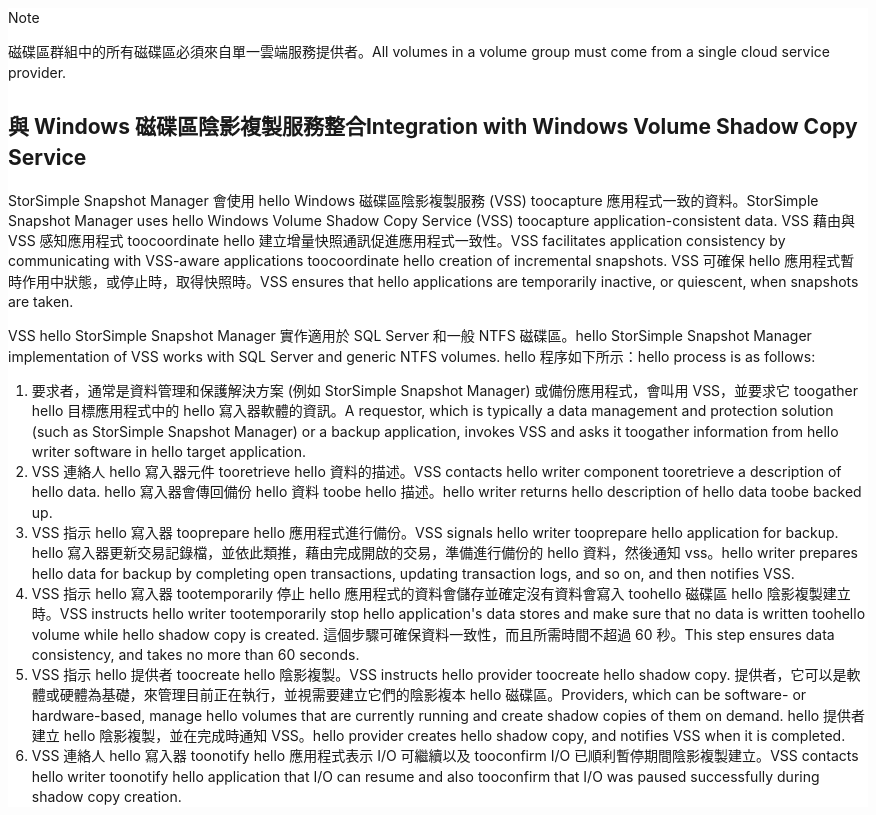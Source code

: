 > [!NOTE]
> <span data-ttu-id="b341b-163">磁碟區群組中的所有磁碟區必須來自單一雲端服務提供者。</span><span class="sxs-lookup"><span data-stu-id="b341b-163">All volumes in a volume group must come from a single cloud service provider.</span></span>
> 
> 

## <a name="integration-with-windows-volume-shadow-copy-service"></a><span data-ttu-id="b341b-164">與 Windows 磁碟區陰影複製服務整合</span><span class="sxs-lookup"><span data-stu-id="b341b-164">Integration with Windows Volume Shadow Copy Service</span></span>
<span data-ttu-id="b341b-165">StorSimple Snapshot Manager 會使用 hello Windows 磁碟區陰影複製服務 (VSS) toocapture 應用程式一致的資料。</span><span class="sxs-lookup"><span data-stu-id="b341b-165">StorSimple Snapshot Manager uses hello Windows Volume Shadow Copy Service (VSS) toocapture application-consistent data.</span></span> <span data-ttu-id="b341b-166">VSS 藉由與 VSS 感知應用程式 toocoordinate hello 建立增量快照通訊促進應用程式一致性。</span><span class="sxs-lookup"><span data-stu-id="b341b-166">VSS facilitates application consistency by communicating with VSS-aware applications toocoordinate hello creation of incremental snapshots.</span></span> <span data-ttu-id="b341b-167">VSS 可確保 hello 應用程式暫時作用中狀態，或停止時，取得快照時。</span><span class="sxs-lookup"><span data-stu-id="b341b-167">VSS ensures that hello applications are temporarily inactive, or quiescent, when snapshots are taken.</span></span> 

<span data-ttu-id="b341b-168">VSS hello StorSimple Snapshot Manager 實作適用於 SQL Server 和一般 NTFS 磁碟區。</span><span class="sxs-lookup"><span data-stu-id="b341b-168">hello StorSimple Snapshot Manager implementation of VSS works with SQL Server and generic NTFS volumes.</span></span> <span data-ttu-id="b341b-169">hello 程序如下所示：</span><span class="sxs-lookup"><span data-stu-id="b341b-169">hello process is as follows:</span></span> 

1. <span data-ttu-id="b341b-170">要求者，通常是資料管理和保護解決方案 (例如 StorSimple Snapshot Manager) 或備份應用程式，會叫用 VSS，並要求它 toogather hello 目標應用程式中的 hello 寫入器軟體的資訊。</span><span class="sxs-lookup"><span data-stu-id="b341b-170">A requestor, which is typically a data management and protection solution (such as StorSimple Snapshot Manager) or a backup application, invokes VSS and asks it toogather information from hello writer software in hello target application.</span></span>
2. <span data-ttu-id="b341b-171">VSS 連絡人 hello 寫入器元件 tooretrieve hello 資料的描述。</span><span class="sxs-lookup"><span data-stu-id="b341b-171">VSS contacts hello writer component tooretrieve a description of hello data.</span></span> <span data-ttu-id="b341b-172">hello 寫入器會傳回備份 hello 資料 toobe hello 描述。</span><span class="sxs-lookup"><span data-stu-id="b341b-172">hello writer returns hello description of hello data toobe backed up.</span></span> 
3. <span data-ttu-id="b341b-173">VSS 指示 hello 寫入器 tooprepare hello 應用程式進行備份。</span><span class="sxs-lookup"><span data-stu-id="b341b-173">VSS signals hello writer tooprepare hello application for backup.</span></span> <span data-ttu-id="b341b-174">hello 寫入器更新交易記錄檔，並依此類推，藉由完成開啟的交易，準備進行備份的 hello 資料，然後通知 vss。</span><span class="sxs-lookup"><span data-stu-id="b341b-174">hello writer prepares hello data for backup by completing open transactions, updating transaction logs, and so on, and then notifies VSS.</span></span>
4. <span data-ttu-id="b341b-175">VSS 指示 hello 寫入器 tootemporarily 停止 hello 應用程式的資料會儲存並確定沒有資料會寫入 toohello 磁碟區 hello 陰影複製建立時。</span><span class="sxs-lookup"><span data-stu-id="b341b-175">VSS instructs hello writer tootemporarily stop hello application's data stores and make sure that no data is written toohello volume while hello shadow copy is created.</span></span> <span data-ttu-id="b341b-176">這個步驟可確保資料一致性，而且所需時間不超過 60 秒。</span><span class="sxs-lookup"><span data-stu-id="b341b-176">This step ensures data consistency, and takes no more than 60 seconds.</span></span>
5. <span data-ttu-id="b341b-177">VSS 指示 hello 提供者 toocreate hello 陰影複製。</span><span class="sxs-lookup"><span data-stu-id="b341b-177">VSS instructs hello provider toocreate hello shadow copy.</span></span> <span data-ttu-id="b341b-178">提供者，它可以是軟體或硬體為基礎，來管理目前正在執行，並視需要建立它們的陰影複本 hello 磁碟區。</span><span class="sxs-lookup"><span data-stu-id="b341b-178">Providers, which can be software- or hardware-based, manage hello volumes that are currently running and create shadow copies of them on demand.</span></span> <span data-ttu-id="b341b-179">hello 提供者建立 hello 陰影複製，並在完成時通知 VSS。</span><span class="sxs-lookup"><span data-stu-id="b341b-179">hello provider creates hello shadow copy, and notifies VSS when it is completed.</span></span>
6. <span data-ttu-id="b341b-180">VSS 連絡人 hello 寫入器 toonotify hello 應用程式表示 I/O 可繼續以及 tooconfirm I/O 已順利暫停期間陰影複製建立。</span><span class="sxs-lookup"><span data-stu-id="b341b-180">VSS contacts hello writer toonotify hello application that I/O can resume and also tooconfirm that I/O was paused successfully during shadow copy creation.</span></span> 